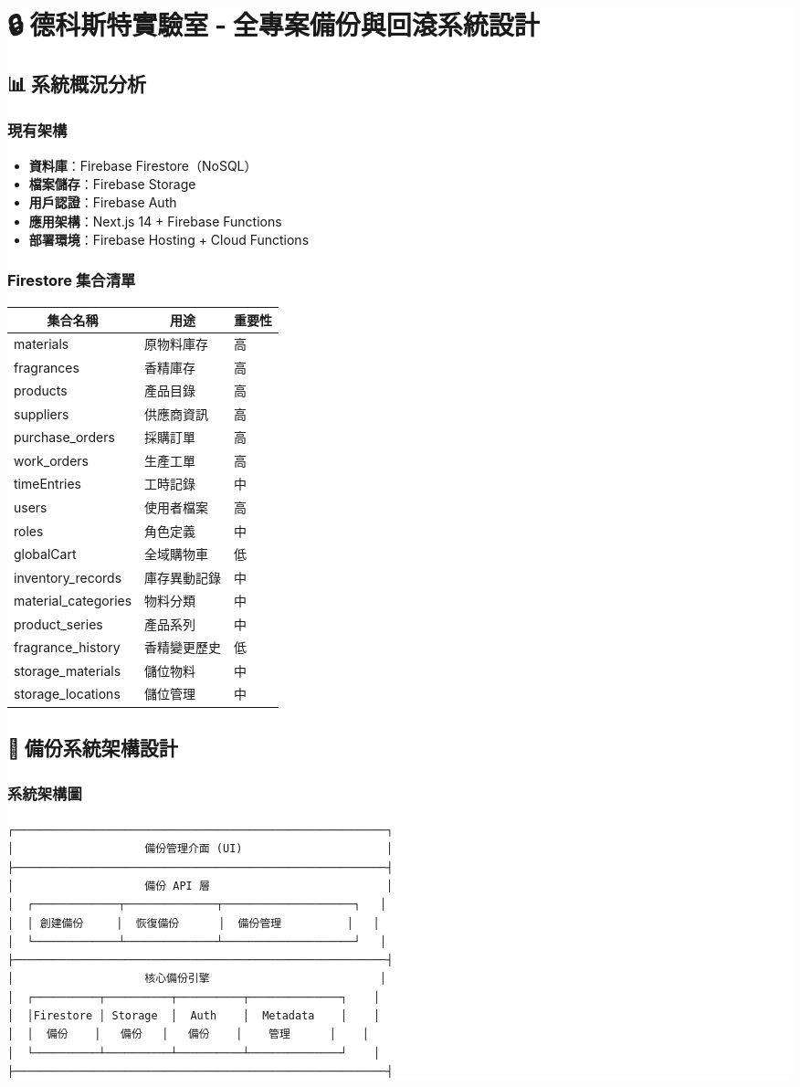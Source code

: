 # 🔒 德科斯特實驗室 - 全專案備份與回滾系統設計

## 📊 系統概況分析

### 現有架構
- **資料庫**：Firebase Firestore（NoSQL）
- **檔案儲存**：Firebase Storage
- **用戶認證**：Firebase Auth
- **應用架構**：Next.js 14 + Firebase Functions
- **部署環境**：Firebase Hosting + Cloud Functions

### Firestore 集合清單
| 集合名稱 | 用途 | 重要性 |
|---------|------|--------|
| materials | 原物料庫存 | 高 |
| fragrances | 香精庫存 | 高 |
| products | 產品目錄 | 高 |
| suppliers | 供應商資訊 | 高 |
| purchase_orders | 採購訂單 | 高 |
| work_orders | 生產工單 | 高 |
| timeEntries | 工時記錄 | 中 |
| users | 使用者檔案 | 高 |
| roles | 角色定義 | 中 |
| globalCart | 全域購物車 | 低 |
| inventory_records | 庫存異動記錄 | 中 |
| material_categories | 物料分類 | 中 |
| product_series | 產品系列 | 中 |
| fragrance_history | 香精變更歷史 | 低 |
| storage_materials | 儲位物料 | 中 |
| storage_locations | 儲位管理 | 中 |

## 🎯 備份系統架構設計

### 系統架構圖
```
┌─────────────────────────────────────────────────────────┐
│                    備份管理介面 (UI)                      │
├─────────────────────────────────────────────────────────┤
│                    備份 API 層                           │
│  ┌─────────────┬──────────────┬────────────────────┐   │
│  │ 創建備份     │  恢復備份      │  備份管理          │   │
│  └─────────────┴──────────────┴────────────────────┘   │
├─────────────────────────────────────────────────────────┤
│                    核心備份引擎                          │
│  ┌──────────┬──────────┬──────────┬──────────────┐    │
│  │Firestore │ Storage  │  Auth    │  Metadata    │    │
│  │  備份    │   備份   │   備份    │    管理      │    │
│  └──────────┴──────────┴──────────┴──────────────┘    │
├─────────────────────────────────────────────────────────┤
```